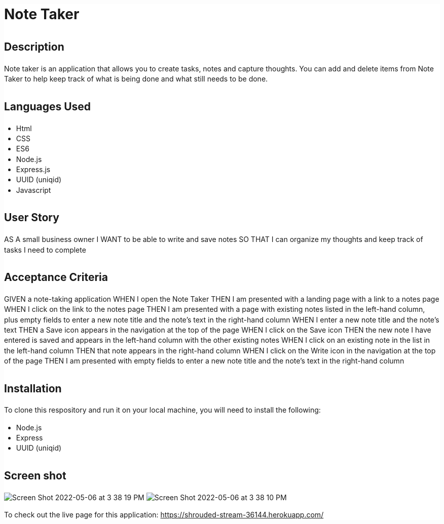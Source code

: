 # Note Taker

## Description
Note taker is an application that allows you to create tasks, notes and capture thoughts.  You can add and delete items from Note Taker to help keep track of what is being done and what still needs to be done.

## Languages Used
* Html
* CSS
* ES6
* Node.js
* Express.js
* UUID (uniqid)  
* Javascript

## User Story 
AS A small business owner
I WANT to be able to write and save notes
SO THAT I can organize my thoughts and keep track of tasks I need to complete

## Acceptance Criteria
GIVEN a note-taking application
WHEN I open the Note Taker
THEN I am presented with a landing page with a link to a notes page
WHEN I click on the link to the notes page
THEN I am presented with a page with existing notes listed in the left-hand column, plus empty fields to enter a new note title and the note’s text in the right-hand column
WHEN I enter a new note title and the note’s text
THEN a Save icon appears in the navigation at the top of the page
WHEN I click on the Save icon
THEN the new note I have entered is saved and appears in the left-hand column with the other existing notes
WHEN I click on an existing note in the list in the left-hand column
THEN that note appears in the right-hand column
WHEN I click on the Write icon in the navigation at the top of the page
THEN I am presented with empty fields to enter a new note title and the note’s text in the right-hand column

## Installation
To clone this respository and run it on your local machine, you will need to install the following:
* Node.js
* Express
* UUID (uniqid)

## Screen shot 
<img width="1728" alt="Screen Shot 2022-05-06 at 3 38 19 PM" src="https://user-images.githubusercontent.com/99137308/167206848-f71f98f5-9f8b-4a83-8804-3c08a6584606.png">
<img width="1728" alt="Screen Shot 2022-05-06 at 3 38 10 PM" src="https://user-images.githubusercontent.com/99137308/167206863-8c9ad8b2-26cf-42d2-a9ee-ec4920e7e2d4.png">

To check out the live page for this application: https://shrouded-stream-36144.herokuapp.com/
